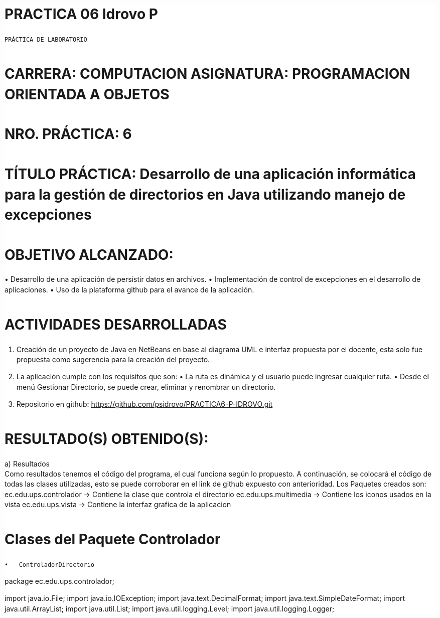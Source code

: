 # PRACTICA 06 Idrovo P
	PRÁCTICA DE LABORATORIO 

# CARRERA: COMPUTACION	ASIGNATURA: PROGRAMACION ORIENTADA A OBJETOS
# NRO. PRÁCTICA:	6	
# TÍTULO PRÁCTICA: Desarrollo de una aplicación informática para la gestión de directorios en Java utilizando manejo de excepciones
# OBJETIVO ALCANZADO:
  •	Desarrollo de una aplicación de persistir datos en archivos.
  •	Implementación de control de excepciones en el desarrollo de aplicaciones.
  •	Uso de la plataforma github para el avance de la aplicación.
# ACTIVIDADES DESARROLLADAS
  1.	Creación de un proyecto de Java en NetBeans en base al diagrama UML e interfaz propuesta por el docente, esta solo fue propuesta como sugerencia para la creación del   proyecto.
 
 
  2.	La aplicación cumple con los requisitos que son:
    •	La ruta es dinámica y el usuario puede ingresar cualquier ruta.
    •	Desde el menú Gestionar Directorio, se puede crear, eliminar y renombrar un directorio. 

  3.	Repositorio en github: https://github.com/psidrovo/PRACTICA6-P-IDROVO.git 


# RESULTADO(S) OBTENIDO(S):
  a)	Resultados       
  Como resultados tenemos el código del programa, el cual funciona según lo propuesto. A continuación, se colocará el código de todas las clases utilizadas, esto se puede corroborar en el link de github expuesto con anterioridad.
  Los Paquetes creados son:
  ec.edu.ups.controlador -> Contiene la clase que controla el directorio
  ec.edu.ups.multimedia -> Contiene los iconos usados en la vista
  ec.edu.ups.vista -> Contiene la interfaz grafica de la aplicacion

  # Clases del Paquete Controlador
    •	ControladorDirectorio

package ec.edu.ups.controlador;

import java.io.File;
import java.io.IOException;
import java.text.DecimalFormat;
import java.text.SimpleDateFormat;
import java.util.ArrayList;
import java.util.List;
import java.util.logging.Level;
import java.util.logging.Logger;
